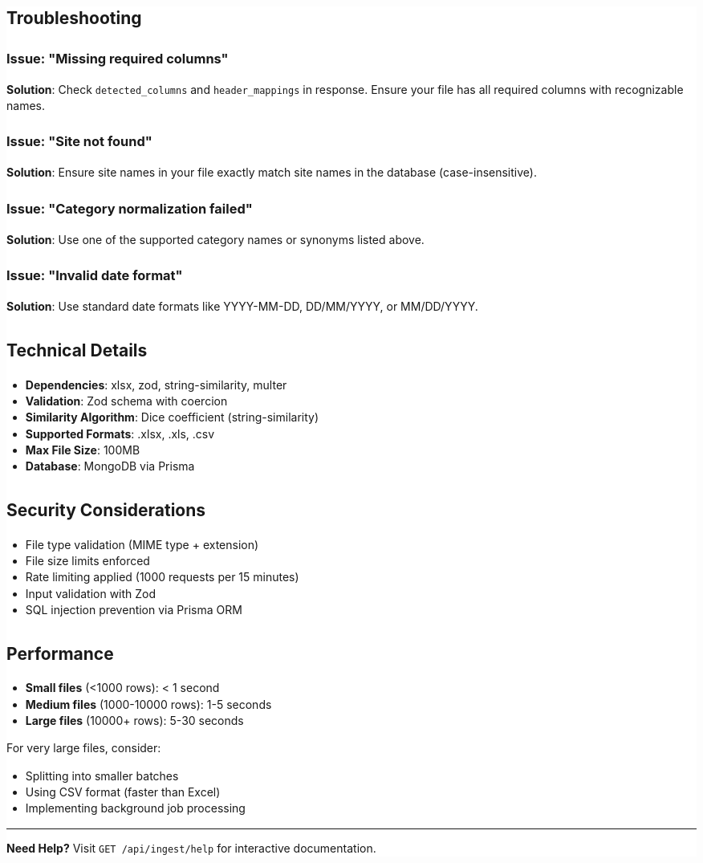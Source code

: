 ## Troubleshooting

### Issue: "Missing required columns"
**Solution**: Check `detected_columns` and `header_mappings` in response. Ensure your file has all required columns with recognizable names.

### Issue: "Site not found"
**Solution**: Ensure site names in your file exactly match site names in the database (case-insensitive).

### Issue: "Category normalization failed"
**Solution**: Use one of the supported category names or synonyms listed above.

### Issue: "Invalid date format"
**Solution**: Use standard date formats like YYYY-MM-DD, DD/MM/YYYY, or MM/DD/YYYY.

## Technical Details

- **Dependencies**: xlsx, zod, string-similarity, multer
- **Validation**: Zod schema with coercion
- **Similarity Algorithm**: Dice coefficient (string-similarity)
- **Supported Formats**: .xlsx, .xls, .csv
- **Max File Size**: 100MB
- **Database**: MongoDB via Prisma

## Security Considerations

- File type validation (MIME type + extension)
- File size limits enforced
- Rate limiting applied (1000 requests per 15 minutes)
- Input validation with Zod
- SQL injection prevention via Prisma ORM

## Performance

- **Small files** (<1000 rows): < 1 second
- **Medium files** (1000-10000 rows): 1-5 seconds
- **Large files** (10000+ rows): 5-30 seconds

For very large files, consider:
- Splitting into smaller batches
- Using CSV format (faster than Excel)
- Implementing background job processing

---

**Need Help?** Visit `GET /api/ingest/help` for interactive documentation.

